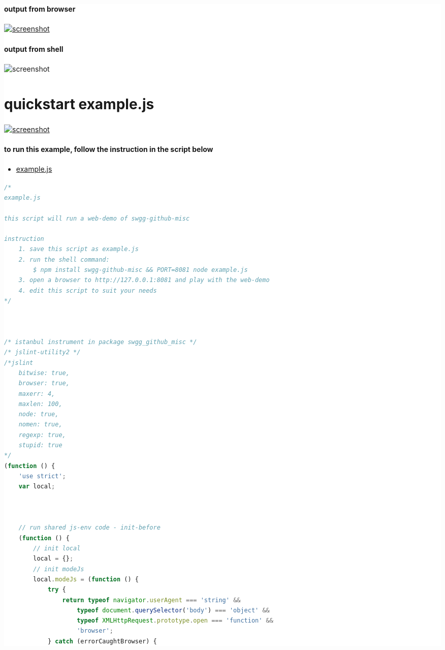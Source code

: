 #### output from browser
[![screenshot](https://kaizhu256.github.io/node-swgg-github-misc/build/screenshot.testExampleSh.browser.%252F.png)](https://kaizhu256.github.io/node-swgg-github-misc/build/app/assets.example.html)

#### output from shell
![screenshot](https://kaizhu256.github.io/node-swgg-github-misc/build/screenshot.testExampleSh.svg)



# quickstart example.js
[![screenshot](https://kaizhu256.github.io/node-swgg-github-misc/build/screenshot.testExampleJs.browser.%252F.png)](https://kaizhu256.github.io/node-swgg-github-misc/build/app/assets.example.html)

#### to run this example, follow the instruction in the script below
- [example.js](https://kaizhu256.github.io/node-swgg-github-misc/build..beta..travis-ci.org/example.js)
```javascript
/*
example.js

this script will run a web-demo of swgg-github-misc

instruction
    1. save this script as example.js
    2. run the shell command:
        $ npm install swgg-github-misc && PORT=8081 node example.js
    3. open a browser to http://127.0.0.1:8081 and play with the web-demo
    4. edit this script to suit your needs
*/



/* istanbul instrument in package swgg_github_misc */
/* jslint-utility2 */
/*jslint
    bitwise: true,
    browser: true,
    maxerr: 4,
    maxlen: 100,
    node: true,
    nomen: true,
    regexp: true,
    stupid: true
*/
(function () {
    'use strict';
    var local;



    // run shared js-env code - init-before
    (function () {
        // init local
        local = {};
        // init modeJs
        local.modeJs = (function () {
            try {
                return typeof navigator.userAgent === 'string' &&
                    typeof document.querySelector('body') === 'object' &&
                    typeof XMLHttpRequest.prototype.open === 'function' &&
                    'browser';
            } catch (errorCaughtBrowser) {
```